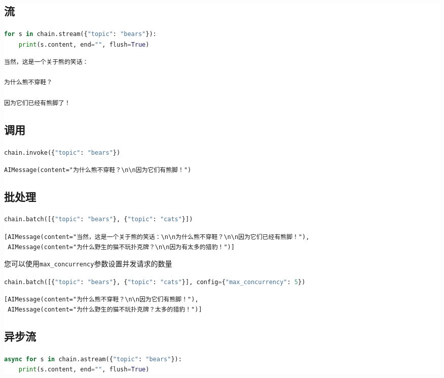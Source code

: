 

## 流


```python
for s in chain.stream({"topic": "bears"}):
    print(s.content, end="", flush=True)
```

    当然，这是一个关于熊的笑话：

    为什么熊不穿鞋？

    因为它们已经有熊脚了！

## 调用


```python
chain.invoke({"topic": "bears"})
```




    AIMessage(content="为什么熊不穿鞋？\n\n因为它们有熊脚！")



## 批处理


```python
chain.batch([{"topic": "bears"}, {"topic": "cats"}])
```




    [AIMessage(content="当然，这是一个关于熊的笑话：\n\n为什么熊不穿鞋？\n\n因为它们已经有熊脚！"),
     AIMessage(content="为什么野生的猫不玩扑克牌？\n\n因为有太多的猎豹！")]



您可以使用`max_concurrency`参数设置并发请求的数量


```python
chain.batch([{"topic": "bears"}, {"topic": "cats"}], config={"max_concurrency": 5})
```




    [AIMessage(content="为什么熊不穿鞋？\n\n因为它们有熊脚！"),
     AIMessage(content="为什么野生的猫不玩扑克牌？太多的猎豹！")]



## 异步流


```python
async for s in chain.astream({"topic": "bears"}):
    print(s.content, end="", flush=True)
```
